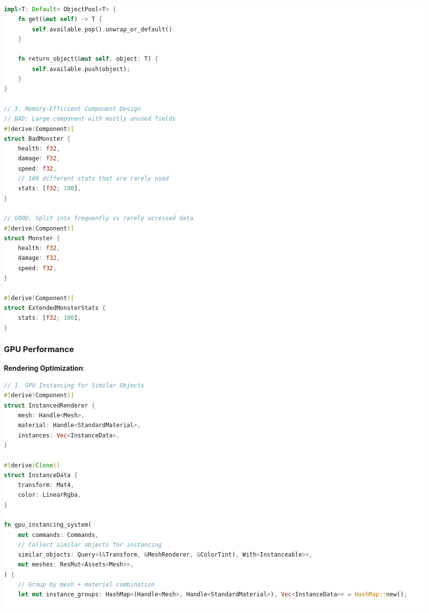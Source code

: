 ```rust
impl<T: Default> ObjectPool<T> {
    fn get(&mut self) -> T {
        self.available.pop().unwrap_or_default()
    }
    
    fn return_object(&mut self, object: T) {
        self.available.push(object);
    }
}

// 3. Memory-Efficient Component Design
// BAD: Large component with mostly unused fields
#[derive(Component)]
struct BadMonster {
    health: f32,
    damage: f32,
    speed: f32,
    // 100 different stats that are rarely used
    stats: [f32; 100],
}

// GOOD: Split into frequently vs rarely accessed data
#[derive(Component)]
struct Monster {
    health: f32,
    damage: f32,
    speed: f32,
}

#[derive(Component)]
struct ExtendedMonsterStats {
    stats: [f32; 100],
}
```

### GPU Performance

**Rendering Optimization**:
```rust
// 1. GPU Instancing for Similar Objects
#[derive(Component)]
struct InstancedRenderer {
    mesh: Handle<Mesh>,
    material: Handle<StandardMaterial>,
    instances: Vec<InstanceData>,
}

#[derive(Clone)]
struct InstanceData {
    transform: Mat4,
    color: LinearRgba,
}

fn gpu_instancing_system(
    mut commands: Commands,
    // Collect similar objects for instancing
    similar_objects: Query<(&Transform, &MeshRenderer, &ColorTint), With<Instanceable>>,
    mut meshes: ResMut<Assets<Mesh>>,
) {
    // Group by mesh + material combination
    let mut instance_groups: HashMap<(Handle<Mesh>, Handle<StandardMaterial>), Vec<InstanceData>> = HashMap::new();
    
```